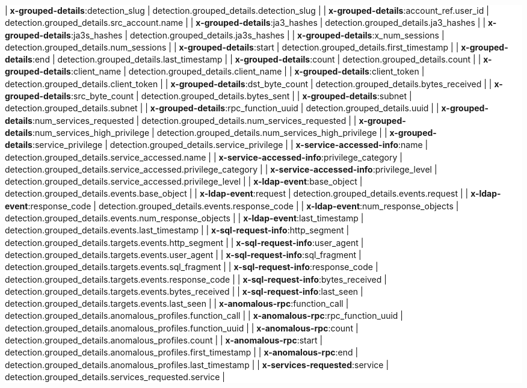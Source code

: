 | **x-grouped-details**:detection_slug | detection.grouped_details.detection_slug |
| **x-grouped-details**:account_ref.user_id | detection.grouped_details.src_account.name |
| **x-grouped-details**:ja3_hashes | detection.grouped_details.ja3_hashes |
| **x-grouped-details**:ja3s_hashes | detection.grouped_details.ja3s_hashes |
| **x-grouped-details**:x_num_sessions | detection.grouped_details.num_sessions |
| **x-grouped-details**:start | detection.grouped_details.first_timestamp |
| **x-grouped-details**:end | detection.grouped_details.last_timestamp |
| **x-grouped-details**:count | detection.grouped_details.count |
| **x-grouped-details**:client_name | detection.grouped_details.client_name |
| **x-grouped-details**:client_token | detection.grouped_details.client_token |
| **x-grouped-details**:dst_byte_count | detection.grouped_details.bytes_received |
| **x-grouped-details**:src_byte_count | detection.grouped_details.bytes_sent |
| **x-grouped-details**:subnet | detection.grouped_details.subnet |
| **x-grouped-details**:rpc_function_uuid | detection.grouped_details.uuid |
| **x-grouped-details**:num_services_requested | detection.grouped_details.num_services_requested |
| **x-grouped-details**:num_services_high_privilege | detection.grouped_details.num_services_high_privilege |
| **x-grouped-details**:service_privilege | detection.grouped_details.service_privilege |
| **x-service-accessed-info**:name | detection.grouped_details.service_accessed.name |
| **x-service-accessed-info**:privilege_category | detection.grouped_details.service_accessed.privilege_category |
| **x-service-accessed-info**:privilege_level | detection.grouped_details.service_accessed.privilege_level |
| **x-ldap-event**:base_object | detection.grouped_details.events.base_object |
| **x-ldap-event**:request | detection.grouped_details.events.request |
| **x-ldap-event**:response_code | detection.grouped_details.events.response_code |
| **x-ldap-event**:num_response_objects | detection.grouped_details.events.num_response_objects |
| **x-ldap-event**:last_timestamp | detection.grouped_details.events.last_timestamp |
| **x-sql-request-info**:http_segment | detection.grouped_details.targets.events.http_segment |
| **x-sql-request-info**:user_agent | detection.grouped_details.targets.events.user_agent |
| **x-sql-request-info**:sql_fragment | detection.grouped_details.targets.events.sql_fragment |
| **x-sql-request-info**:response_code | detection.grouped_details.targets.events.response_code |
| **x-sql-request-info**:bytes_received | detection.grouped_details.targets.events.bytes_received |
| **x-sql-request-info**:last_seen | detection.grouped_details.targets.events.last_seen |
| **x-anomalous-rpc**:function_call | detection.grouped_details.anomalous_profiles.function_call |
| **x-anomalous-rpc**:rpc_function_uuid | detection.grouped_details.anomalous_profiles.function_uuid |
| **x-anomalous-rpc**:count | detection.grouped_details.anomalous_profiles.count |
| **x-anomalous-rpc**:start | detection.grouped_details.anomalous_profiles.first_timestamp |
| **x-anomalous-rpc**:end | detection.grouped_details.anomalous_profiles.last_timestamp |
| **x-services-requested**:service | detection.grouped_details.services_requested.service |